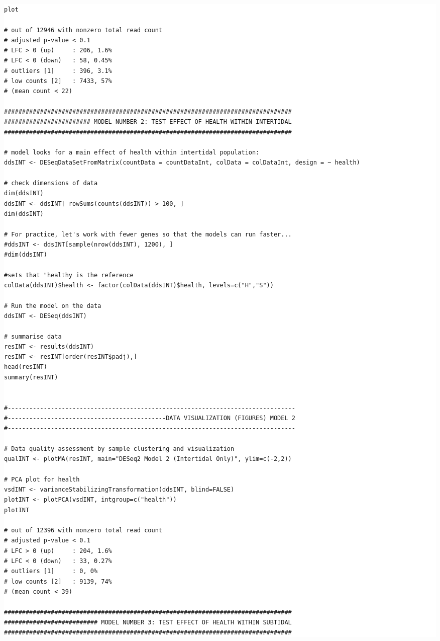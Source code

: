 ```
plot

# out of 12946 with nonzero total read count
# adjusted p-value < 0.1
# LFC > 0 (up)     : 206, 1.6% 
# LFC < 0 (down)   : 58, 0.45% 
# outliers [1]     : 396, 3.1% 
# low counts [2]   : 7433, 57% 
# (mean count < 22)

################################################################################
######################## MODEL NUMBER 2: TEST EFFECT OF HEALTH WITHIN INTERTIDAL
################################################################################

# model looks for a main effect of health within intertidal population:
ddsINT <- DESeqDataSetFromMatrix(countData = countDataInt, colData = colDataInt, design = ~ health)

# check dimensions of data
dim(ddsINT)
ddsINT <- ddsINT[ rowSums(counts(ddsINT)) > 100, ]
dim(ddsINT)

# For practice, let's work with fewer genes so that the models can run faster...
#ddsINT <- ddsINT[sample(nrow(ddsINT), 1200), ]
#dim(ddsINT)

#sets that "healthy is the reference
colData(ddsINT)$health <- factor(colData(ddsINT)$health, levels=c("H","S")) 

# Run the model on the data
ddsINT <- DESeq(ddsINT) 

# summarise data
resINT <- results(ddsINT)
resINT <- resINT[order(resINT$padj),]
head(resINT)
summary(resINT)


#--------------------------------------------------------------------------------
#--------------------------------------------DATA VISUALIZATION (FIGURES) MODEL 2
#--------------------------------------------------------------------------------

# Data quality assessment by sample clustering and visualization 
qualINT <- plotMA(resINT, main="DESeq2 Model 2 (Intertidal Only)", ylim=c(-2,2))

# PCA plot for health
vsdINT <- varianceStabilizingTransformation(ddsINT, blind=FALSE)
plotINT <- plotPCA(vsdINT, intgroup=c("health"))
plotINT 

# out of 12396 with nonzero total read count
# adjusted p-value < 0.1
# LFC > 0 (up)     : 204, 1.6% 
# LFC < 0 (down)   : 33, 0.27% 
# outliers [1]     : 0, 0% 
# low counts [2]   : 9139, 74% 
# (mean count < 39)

################################################################################
########################## MODEL NUMBER 3: TEST EFFECT OF HEALTH WITHIN SUBTIDAL
################################################################################

```